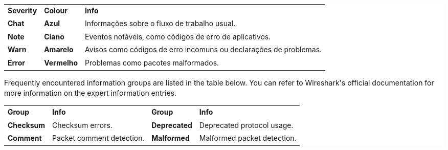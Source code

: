 |   |   |   |
|---|---|---|
|**Severity**|**Colour**|**Info**|
|**Chat**|**Azul**|Informações sobre o fluxo de trabalho usual.|
|**Note**|**Ciano**|Eventos notáveis, como códigos de erro de aplicativos.|
|**Warn**|**Amarelo**|Avisos como códigos de erro incomuns ou declarações de problemas.|
|**Error**|**Vermelho**|Problemas como pacotes malformados.|

Frequently encountered information groups are listed in the table below. You can refer to Wireshark's official documentation for more information on the expert information entries.

|   |   |   |   |
|---|---|---|---|
|**Group**|**Info**|**Group**|**Info**|
|**Checksum**|Checksum errors.|**Deprecated**|Deprecated protocol usage.|
|**Comment**|Packet comment detection.|**Malformed**|Malformed packet detection.|



